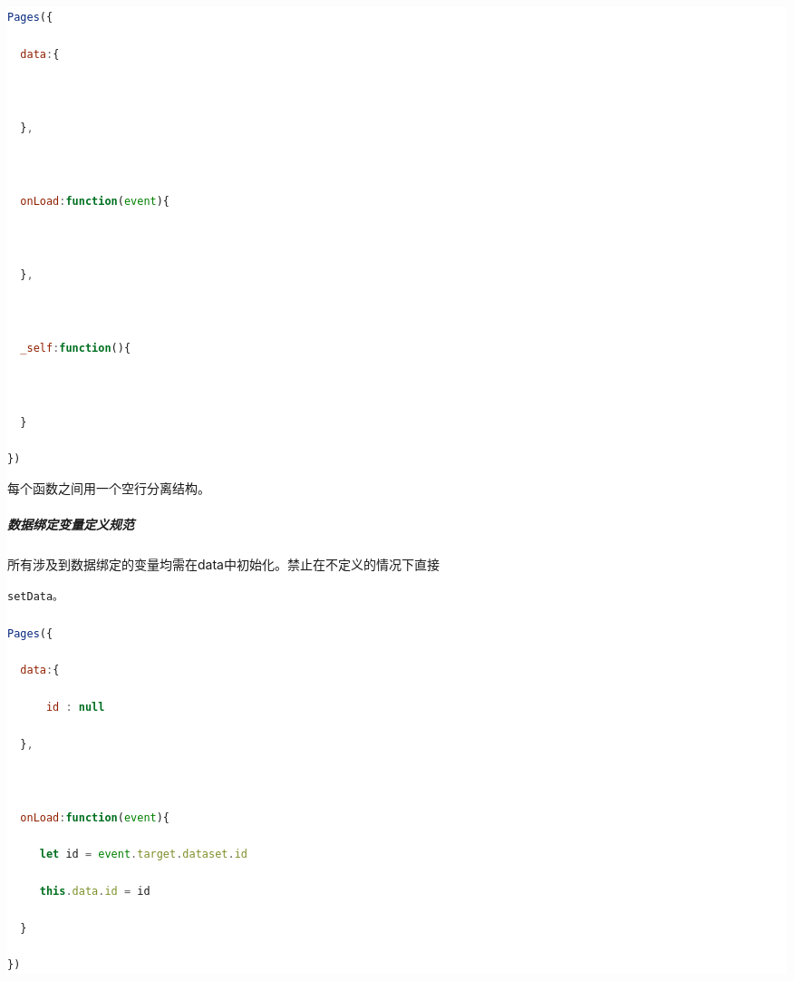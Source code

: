 ```js
Pages({

  data:{

      

  },

  

  onLoad:function(event){

     

  },

  

  _self:function(){

     

  }

})
```



每个函数之间用一个空行分离结构。

##### 数据绑定变量定义规范

所有涉及到数据绑定的变量均需在data中初始化。禁止在不定义的情况下直接

```js
setData。

Pages({

  data:{

      id : null

  },

  

  onLoad:function(event){

     let id = event.target.dataset.id

     this.data.id = id

  }

})
```
